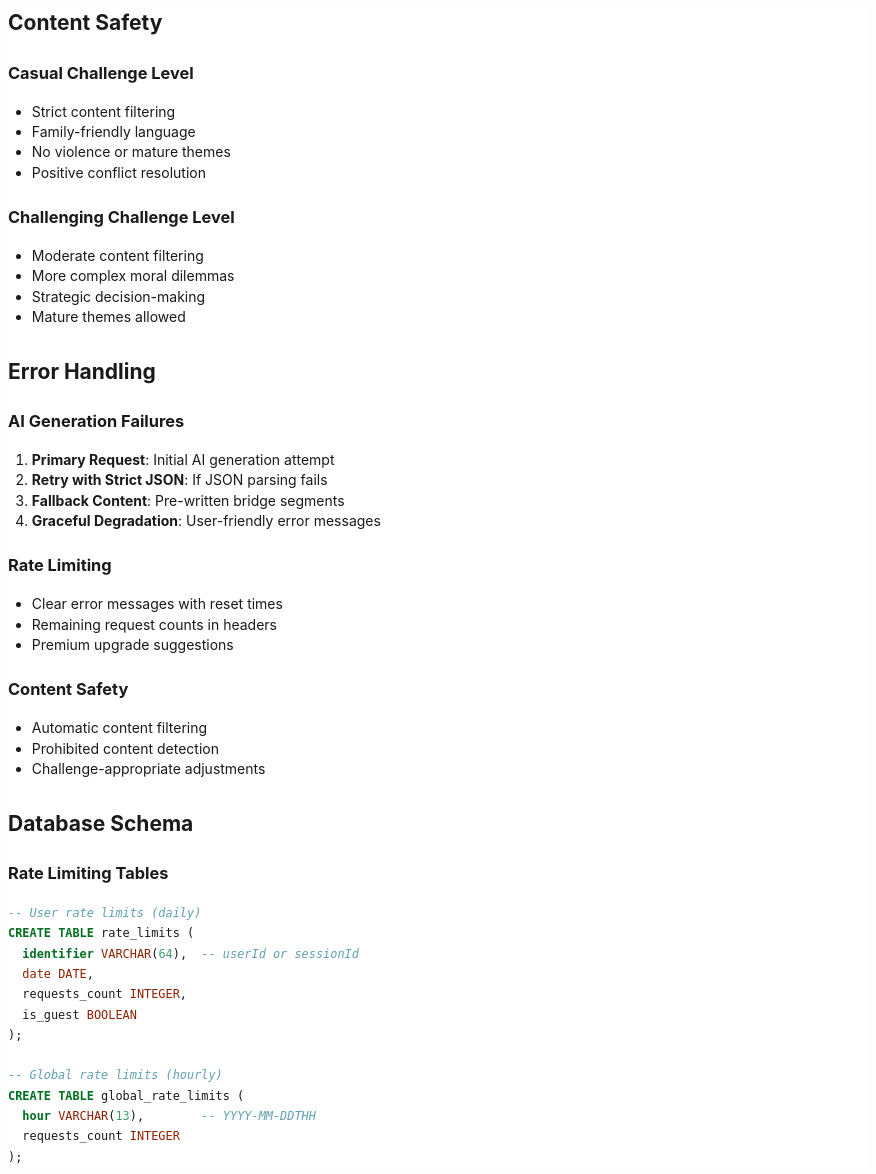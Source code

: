 ## Content Safety

### Casual Challenge Level
- Strict content filtering
- Family-friendly language
- No violence or mature themes
- Positive conflict resolution

### Challenging Challenge Level
- Moderate content filtering
- More complex moral dilemmas
- Strategic decision-making
- Mature themes allowed

## Error Handling

### AI Generation Failures
1. **Primary Request**: Initial AI generation attempt
2. **Retry with Strict JSON**: If JSON parsing fails
3. **Fallback Content**: Pre-written bridge segments
4. **Graceful Degradation**: User-friendly error messages

### Rate Limiting
- Clear error messages with reset times
- Remaining request counts in headers
- Premium upgrade suggestions

### Content Safety
- Automatic content filtering
- Prohibited content detection
- Challenge-appropriate adjustments

## Database Schema

### Rate Limiting Tables
```sql
-- User rate limits (daily)
CREATE TABLE rate_limits (
  identifier VARCHAR(64),  -- userId or sessionId
  date DATE,
  requests_count INTEGER,
  is_guest BOOLEAN
);

-- Global rate limits (hourly)
CREATE TABLE global_rate_limits (
  hour VARCHAR(13),        -- YYYY-MM-DDTHH
  requests_count INTEGER
);
```
